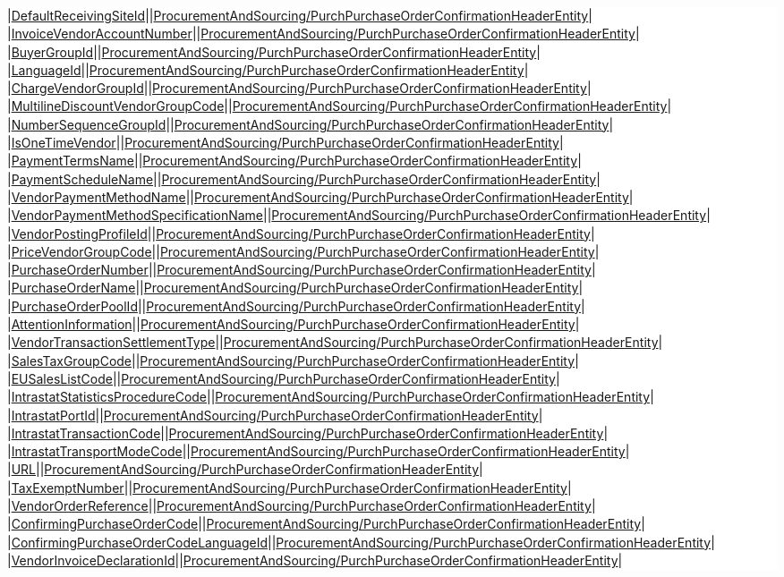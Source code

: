|[DefaultReceivingSiteId](#DefaultReceivingSiteId)||<a href="PurchPurchaseOrderConfirmationHeaderEntity.md" target="_blank">ProcurementAndSourcing/PurchPurchaseOrderConfirmationHeaderEntity</a>|
|[InvoiceVendorAccountNumber](#InvoiceVendorAccountNumber)||<a href="PurchPurchaseOrderConfirmationHeaderEntity.md" target="_blank">ProcurementAndSourcing/PurchPurchaseOrderConfirmationHeaderEntity</a>|
|[BuyerGroupId](#BuyerGroupId)||<a href="PurchPurchaseOrderConfirmationHeaderEntity.md" target="_blank">ProcurementAndSourcing/PurchPurchaseOrderConfirmationHeaderEntity</a>|
|[LanguageId](#LanguageId)||<a href="PurchPurchaseOrderConfirmationHeaderEntity.md" target="_blank">ProcurementAndSourcing/PurchPurchaseOrderConfirmationHeaderEntity</a>|
|[ChargeVendorGroupId](#ChargeVendorGroupId)||<a href="PurchPurchaseOrderConfirmationHeaderEntity.md" target="_blank">ProcurementAndSourcing/PurchPurchaseOrderConfirmationHeaderEntity</a>|
|[MultilineDiscountVendorGroupCode](#MultilineDiscountVendorGroupCode)||<a href="PurchPurchaseOrderConfirmationHeaderEntity.md" target="_blank">ProcurementAndSourcing/PurchPurchaseOrderConfirmationHeaderEntity</a>|
|[NumberSequenceGroupId](#NumberSequenceGroupId)||<a href="PurchPurchaseOrderConfirmationHeaderEntity.md" target="_blank">ProcurementAndSourcing/PurchPurchaseOrderConfirmationHeaderEntity</a>|
|[IsOneTimeVendor](#IsOneTimeVendor)||<a href="PurchPurchaseOrderConfirmationHeaderEntity.md" target="_blank">ProcurementAndSourcing/PurchPurchaseOrderConfirmationHeaderEntity</a>|
|[PaymentTermsName](#PaymentTermsName)||<a href="PurchPurchaseOrderConfirmationHeaderEntity.md" target="_blank">ProcurementAndSourcing/PurchPurchaseOrderConfirmationHeaderEntity</a>|
|[PaymentScheduleName](#PaymentScheduleName)||<a href="PurchPurchaseOrderConfirmationHeaderEntity.md" target="_blank">ProcurementAndSourcing/PurchPurchaseOrderConfirmationHeaderEntity</a>|
|[VendorPaymentMethodName](#VendorPaymentMethodName)||<a href="PurchPurchaseOrderConfirmationHeaderEntity.md" target="_blank">ProcurementAndSourcing/PurchPurchaseOrderConfirmationHeaderEntity</a>|
|[VendorPaymentMethodSpecificationName](#VendorPaymentMethodSpecificationName)||<a href="PurchPurchaseOrderConfirmationHeaderEntity.md" target="_blank">ProcurementAndSourcing/PurchPurchaseOrderConfirmationHeaderEntity</a>|
|[VendorPostingProfileId](#VendorPostingProfileId)||<a href="PurchPurchaseOrderConfirmationHeaderEntity.md" target="_blank">ProcurementAndSourcing/PurchPurchaseOrderConfirmationHeaderEntity</a>|
|[PriceVendorGroupCode](#PriceVendorGroupCode)||<a href="PurchPurchaseOrderConfirmationHeaderEntity.md" target="_blank">ProcurementAndSourcing/PurchPurchaseOrderConfirmationHeaderEntity</a>|
|[PurchaseOrderNumber](#PurchaseOrderNumber)||<a href="PurchPurchaseOrderConfirmationHeaderEntity.md" target="_blank">ProcurementAndSourcing/PurchPurchaseOrderConfirmationHeaderEntity</a>|
|[PurchaseOrderName](#PurchaseOrderName)||<a href="PurchPurchaseOrderConfirmationHeaderEntity.md" target="_blank">ProcurementAndSourcing/PurchPurchaseOrderConfirmationHeaderEntity</a>|
|[PurchaseOrderPoolId](#PurchaseOrderPoolId)||<a href="PurchPurchaseOrderConfirmationHeaderEntity.md" target="_blank">ProcurementAndSourcing/PurchPurchaseOrderConfirmationHeaderEntity</a>|
|[AttentionInformation](#AttentionInformation)||<a href="PurchPurchaseOrderConfirmationHeaderEntity.md" target="_blank">ProcurementAndSourcing/PurchPurchaseOrderConfirmationHeaderEntity</a>|
|[VendorTransactionSettlementType](#VendorTransactionSettlementType)||<a href="PurchPurchaseOrderConfirmationHeaderEntity.md" target="_blank">ProcurementAndSourcing/PurchPurchaseOrderConfirmationHeaderEntity</a>|
|[SalesTaxGroupCode](#SalesTaxGroupCode)||<a href="PurchPurchaseOrderConfirmationHeaderEntity.md" target="_blank">ProcurementAndSourcing/PurchPurchaseOrderConfirmationHeaderEntity</a>|
|[EUSalesListCode](#EUSalesListCode)||<a href="PurchPurchaseOrderConfirmationHeaderEntity.md" target="_blank">ProcurementAndSourcing/PurchPurchaseOrderConfirmationHeaderEntity</a>|
|[IntrastatStatisticsProcedureCode](#IntrastatStatisticsProcedureCode)||<a href="PurchPurchaseOrderConfirmationHeaderEntity.md" target="_blank">ProcurementAndSourcing/PurchPurchaseOrderConfirmationHeaderEntity</a>|
|[IntrastatPortId](#IntrastatPortId)||<a href="PurchPurchaseOrderConfirmationHeaderEntity.md" target="_blank">ProcurementAndSourcing/PurchPurchaseOrderConfirmationHeaderEntity</a>|
|[IntrastatTransactionCode](#IntrastatTransactionCode)||<a href="PurchPurchaseOrderConfirmationHeaderEntity.md" target="_blank">ProcurementAndSourcing/PurchPurchaseOrderConfirmationHeaderEntity</a>|
|[IntrastatTransportModeCode](#IntrastatTransportModeCode)||<a href="PurchPurchaseOrderConfirmationHeaderEntity.md" target="_blank">ProcurementAndSourcing/PurchPurchaseOrderConfirmationHeaderEntity</a>|
|[URL](#URL)||<a href="PurchPurchaseOrderConfirmationHeaderEntity.md" target="_blank">ProcurementAndSourcing/PurchPurchaseOrderConfirmationHeaderEntity</a>|
|[TaxExemptNumber](#TaxExemptNumber)||<a href="PurchPurchaseOrderConfirmationHeaderEntity.md" target="_blank">ProcurementAndSourcing/PurchPurchaseOrderConfirmationHeaderEntity</a>|
|[VendorOrderReference](#VendorOrderReference)||<a href="PurchPurchaseOrderConfirmationHeaderEntity.md" target="_blank">ProcurementAndSourcing/PurchPurchaseOrderConfirmationHeaderEntity</a>|
|[ConfirmingPurchaseOrderCode](#ConfirmingPurchaseOrderCode)||<a href="PurchPurchaseOrderConfirmationHeaderEntity.md" target="_blank">ProcurementAndSourcing/PurchPurchaseOrderConfirmationHeaderEntity</a>|
|[ConfirmingPurchaseOrderCodeLanguageId](#ConfirmingPurchaseOrderCodeLanguageId)||<a href="PurchPurchaseOrderConfirmationHeaderEntity.md" target="_blank">ProcurementAndSourcing/PurchPurchaseOrderConfirmationHeaderEntity</a>|
|[VendorInvoiceDeclarationId](#VendorInvoiceDeclarationId)||<a href="PurchPurchaseOrderConfirmationHeaderEntity.md" target="_blank">ProcurementAndSourcing/PurchPurchaseOrderConfirmationHeaderEntity</a>|